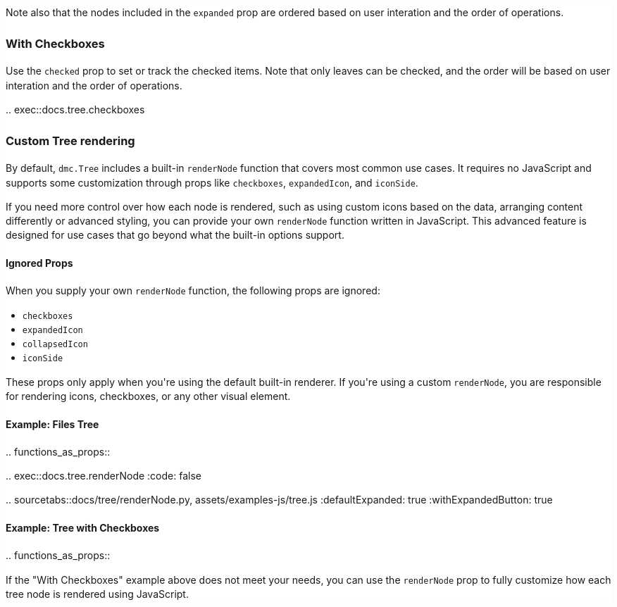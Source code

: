Note also that the nodes included in the `expanded` prop are ordered based on user interation and the order of operations.

### With Checkboxes

Use the `checked` prop to set or track the checked items.  Note that only leaves can be checked, and the order will be
based on user interation and the order of operations. 

.. exec::docs.tree.checkboxes


### Custom Tree rendering

By default, `dmc.Tree` includes a built-in `renderNode` function that covers most common use cases. It requires no 
JavaScript and supports some customization through props like `checkboxes`, `expandedIcon`, and `iconSide`.

If you need more control over how each node is rendered, such as using custom icons based on the data, arranging content
differently or advanced styling, you can provide your own `renderNode` function written in JavaScript. This advanced
feature is designed for use cases that go beyond what the built-in options support.

#### Ignored Props

When you supply your own `renderNode` function, the following props are ignored:

* `checkboxes`
* `expandedIcon`
* `collapsedIcon`
* `iconSide`

These props only apply when you're using the default built-in renderer. If you're using a custom `renderNode`, you are
responsible for rendering icons, checkboxes, or any other visual element.


#### Example: Files Tree 

.. functions_as_props::

.. exec::docs.tree.renderNode
    :code: false

.. sourcetabs::docs/tree/renderNode.py, assets/examples-js/tree.js
    :defaultExpanded: true
    :withExpandedButton: true

#### Example:  Tree with Checkboxes

.. functions_as_props::


If the "With Checkboxes" example above does not meet your needs, you can use the `renderNode` prop to fully customize
how each tree node is rendered using JavaScript.
